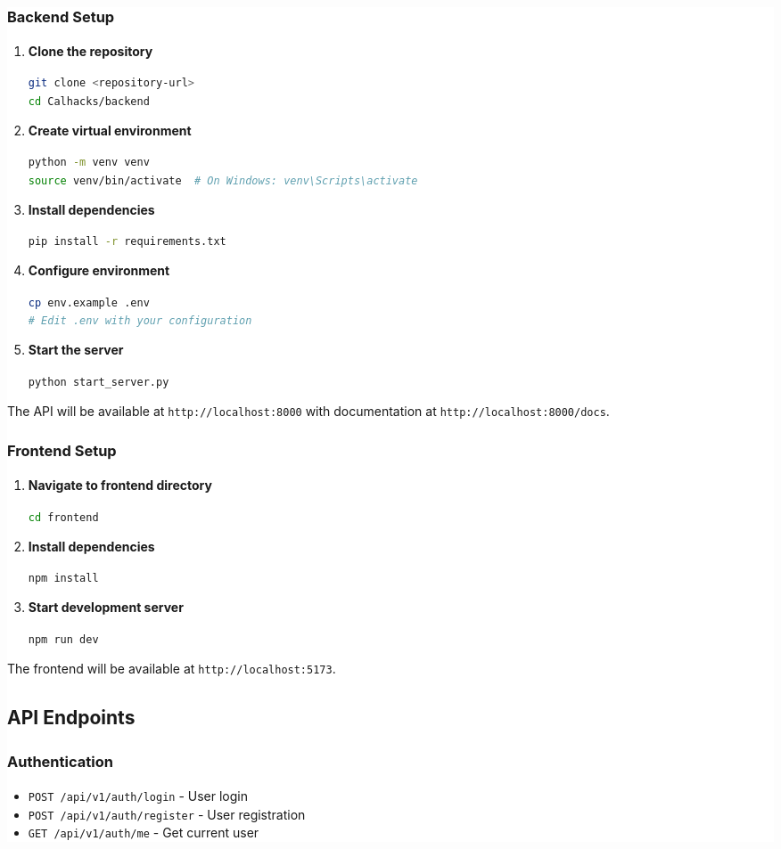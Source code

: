 ### Backend Setup

1. **Clone the repository**
   ```bash
   git clone <repository-url>
   cd Calhacks/backend
   ```

2. **Create virtual environment**
   ```bash
   python -m venv venv
   source venv/bin/activate  # On Windows: venv\Scripts\activate
   ```

3. **Install dependencies**
   ```bash
   pip install -r requirements.txt
   ```

4. **Configure environment**
   ```bash
   cp env.example .env
   # Edit .env with your configuration
   ```

5. **Start the server**
   ```bash
   python start_server.py
   ```

The API will be available at `http://localhost:8000` with documentation at `http://localhost:8000/docs`.

### Frontend Setup

1. **Navigate to frontend directory**
   ```bash
   cd frontend
   ```

2. **Install dependencies**
   ```bash
   npm install
   ```

3. **Start development server**
   ```bash
   npm run dev
   ```

The frontend will be available at `http://localhost:5173`.

## API Endpoints

### Authentication
- `POST /api/v1/auth/login` - User login
- `POST /api/v1/auth/register` - User registration
- `GET /api/v1/auth/me` - Get current user
